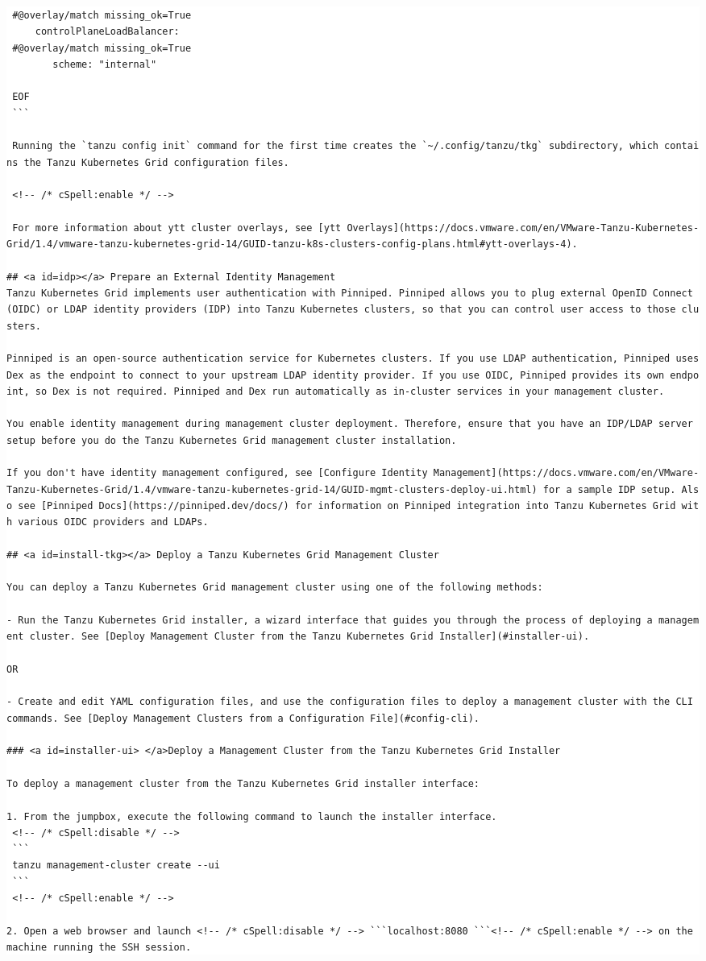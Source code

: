    ```
	#@overlay/match missing_ok=True
        controlPlaneLoadBalancer:
	#@overlay/match missing_ok=True
           scheme: "internal"

	EOF
	```

	Running the `tanzu config init` command for the first time creates the `~/.config/tanzu/tkg` subdirectory, which contains the Tanzu Kubernetes Grid configuration files.

	<!-- /* cSpell:enable */ -->

	For more information about ytt cluster overlays, see [ytt Overlays](https://docs.vmware.com/en/VMware-Tanzu-Kubernetes-Grid/1.4/vmware-tanzu-kubernetes-grid-14/GUID-tanzu-k8s-clusters-config-plans.html#ytt-overlays-4).

## <a id=idp></a> Prepare an External Identity Management
Tanzu Kubernetes Grid implements user authentication with Pinniped. Pinniped allows you to plug external OpenID Connect (OIDC) or LDAP identity providers (IDP) into Tanzu Kubernetes clusters, so that you can control user access to those clusters.

Pinniped is an open-source authentication service for Kubernetes clusters. If you use LDAP authentication, Pinniped uses Dex as the endpoint to connect to your upstream LDAP identity provider. If you use OIDC, Pinniped provides its own endpoint, so Dex is not required. Pinniped and Dex run automatically as in-cluster services in your management cluster.

You enable identity management during management cluster deployment. Therefore, ensure that you have an IDP/LDAP server setup before you do the Tanzu Kubernetes Grid management cluster installation.

If you don't have identity management configured, see [Configure Identity Management](https://docs.vmware.com/en/VMware-Tanzu-Kubernetes-Grid/1.4/vmware-tanzu-kubernetes-grid-14/GUID-mgmt-clusters-deploy-ui.html) for a sample IDP setup. Also see [Pinniped Docs](https://pinniped.dev/docs/) for information on Pinniped integration into Tanzu Kubernetes Grid with various OIDC providers and LDAPs.

## <a id=install-tkg></a> Deploy a Tanzu Kubernetes Grid Management Cluster

You can deploy a Tanzu Kubernetes Grid management cluster using one of the following methods:

- Run the Tanzu Kubernetes Grid installer, a wizard interface that guides you through the process of deploying a management cluster. See [Deploy Management Cluster from the Tanzu Kubernetes Grid Installer](#installer-ui).

OR

- Create and edit YAML configuration files, and use the configuration files to deploy a management cluster with the CLI commands. See [Deploy Management Clusters from a Configuration File](#config-cli).

### <a id=installer-ui> </a>Deploy a Management Cluster from the Tanzu Kubernetes Grid Installer

To deploy a management cluster from the Tanzu Kubernetes Grid installer interface:

1. From the jumpbox, execute the following command to launch the installer interface.
	<!-- /* cSpell:disable */ -->
	```
	tanzu management-cluster create --ui
	```
	<!-- /* cSpell:enable */ -->

2. Open a web browser and launch <!-- /* cSpell:disable */ --> ```localhost:8080 ```<!-- /* cSpell:enable */ --> on the machine running the SSH session.

   ```
